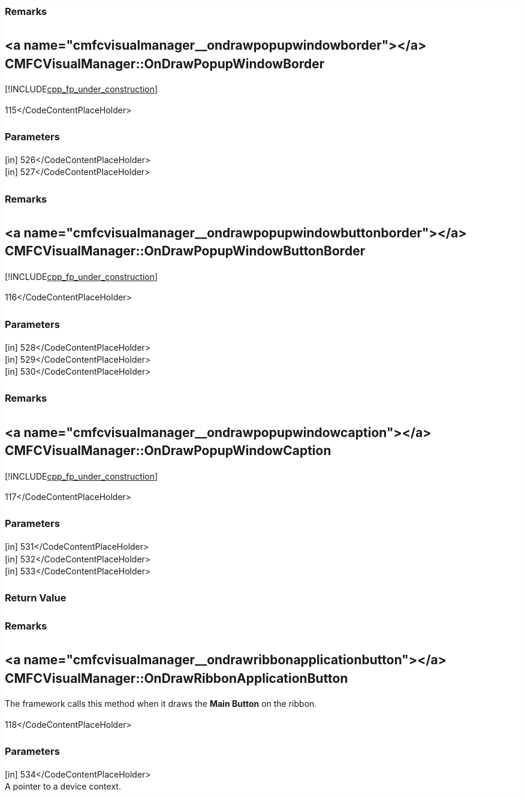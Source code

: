 ### Remarks  
  
##  \<a name="cmfcvisualmanager__ondrawpopupwindowborder">\</a>  CMFCVisualManager::OnDrawPopupWindowBorder  
 [!INCLUDE[cpp_fp_under_construction](../vs140/includes/cpp_fp_under_construction_md.md)]  
  
<CodeContentPlaceHolder>115\</CodeContentPlaceHolder>  
### Parameters  
 [in] <CodeContentPlaceHolder>526\</CodeContentPlaceHolder>  
  [in] <CodeContentPlaceHolder>527\</CodeContentPlaceHolder>  
  
### Remarks  
  
##  \<a name="cmfcvisualmanager__ondrawpopupwindowbuttonborder">\</a>  CMFCVisualManager::OnDrawPopupWindowButtonBorder  
 [!INCLUDE[cpp_fp_under_construction](../vs140/includes/cpp_fp_under_construction_md.md)]  
  
<CodeContentPlaceHolder>116\</CodeContentPlaceHolder>  
### Parameters  
 [in] <CodeContentPlaceHolder>528\</CodeContentPlaceHolder>  
  [in] <CodeContentPlaceHolder>529\</CodeContentPlaceHolder>  
  [in] <CodeContentPlaceHolder>530\</CodeContentPlaceHolder>  
  
### Remarks  
  
##  \<a name="cmfcvisualmanager__ondrawpopupwindowcaption">\</a>  CMFCVisualManager::OnDrawPopupWindowCaption  
 [!INCLUDE[cpp_fp_under_construction](../vs140/includes/cpp_fp_under_construction_md.md)]  
  
<CodeContentPlaceHolder>117\</CodeContentPlaceHolder>  
### Parameters  
 [in] <CodeContentPlaceHolder>531\</CodeContentPlaceHolder>  
  [in] <CodeContentPlaceHolder>532\</CodeContentPlaceHolder>  
  [in] <CodeContentPlaceHolder>533\</CodeContentPlaceHolder>  
  
### Return Value  
  
### Remarks  
  
##  \<a name="cmfcvisualmanager__ondrawribbonapplicationbutton">\</a>  CMFCVisualManager::OnDrawRibbonApplicationButton  
 The framework calls this method when it draws the **Main Button** on the ribbon.  
  
<CodeContentPlaceHolder>118\</CodeContentPlaceHolder>  
### Parameters  
 [in] <CodeContentPlaceHolder>534\</CodeContentPlaceHolder>  
 A pointer to a device context.  
  
